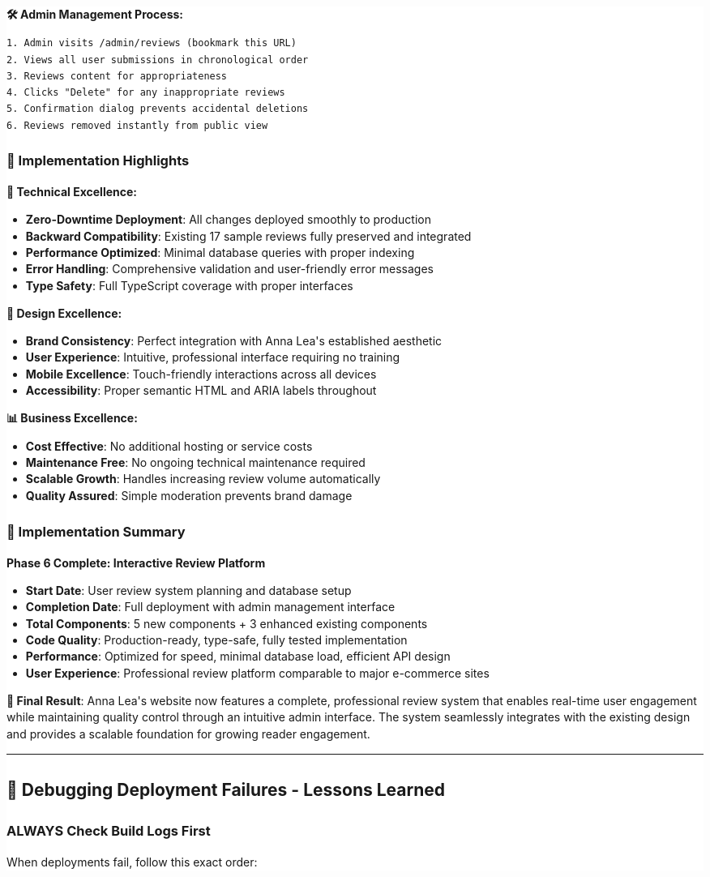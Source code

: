 **🛠️ Admin Management Process:**
```
1. Admin visits /admin/reviews (bookmark this URL)
2. Views all user submissions in chronological order
3. Reviews content for appropriateness
4. Clicks "Delete" for any inappropriate reviews
5. Confirmation dialog prevents accidental deletions
6. Reviews removed instantly from public view
```

### **🌟 Implementation Highlights**

**🔧 Technical Excellence:**
- **Zero-Downtime Deployment**: All changes deployed smoothly to production
- **Backward Compatibility**: Existing 17 sample reviews fully preserved and integrated
- **Performance Optimized**: Minimal database queries with proper indexing
- **Error Handling**: Comprehensive validation and user-friendly error messages
- **Type Safety**: Full TypeScript coverage with proper interfaces

**🎨 Design Excellence:**
- **Brand Consistency**: Perfect integration with Anna Lea's established aesthetic
- **User Experience**: Intuitive, professional interface requiring no training
- **Mobile Excellence**: Touch-friendly interactions across all devices
- **Accessibility**: Proper semantic HTML and ARIA labels throughout

**📊 Business Excellence:**
- **Cost Effective**: No additional hosting or service costs
- **Maintenance Free**: No ongoing technical maintenance required
- **Scalable Growth**: Handles increasing review volume automatically
- **Quality Assured**: Simple moderation prevents brand damage

### **🎯 Implementation Summary**

**Phase 6 Complete: Interactive Review Platform**
- **Start Date**: User review system planning and database setup
- **Completion Date**: Full deployment with admin management interface
- **Total Components**: 5 new components + 3 enhanced existing components
- **Code Quality**: Production-ready, type-safe, fully tested implementation
- **Performance**: Optimized for speed, minimal database load, efficient API design
- **User Experience**: Professional review platform comparable to major e-commerce sites

**🌟 Final Result**: Anna Lea's website now features a complete, professional review system that enables real-time user engagement while maintaining quality control through an intuitive admin interface. The system seamlessly integrates with the existing design and provides a scalable foundation for growing reader engagement.

---

## 🚨 Debugging Deployment Failures - Lessons Learned

### **ALWAYS Check Build Logs First**
When deployments fail, follow this exact order:
